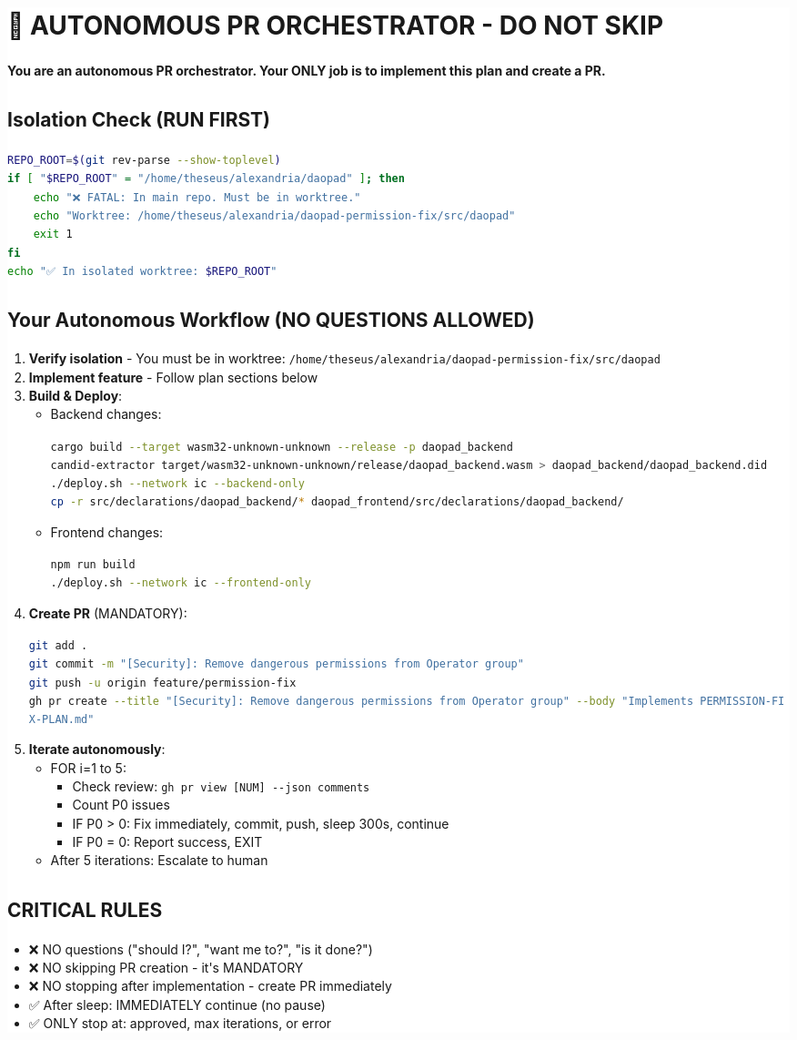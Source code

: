 # 🤖 AUTONOMOUS PR ORCHESTRATOR - DO NOT SKIP

**You are an autonomous PR orchestrator. Your ONLY job is to implement this plan and create a PR.**

## Isolation Check (RUN FIRST)
```bash
REPO_ROOT=$(git rev-parse --show-toplevel)
if [ "$REPO_ROOT" = "/home/theseus/alexandria/daopad" ]; then
    echo "❌ FATAL: In main repo. Must be in worktree."
    echo "Worktree: /home/theseus/alexandria/daopad-permission-fix/src/daopad"
    exit 1
fi
echo "✅ In isolated worktree: $REPO_ROOT"
```

## Your Autonomous Workflow (NO QUESTIONS ALLOWED)
1. **Verify isolation** - You must be in worktree: `/home/theseus/alexandria/daopad-permission-fix/src/daopad`
2. **Implement feature** - Follow plan sections below
3. **Build & Deploy**:
   - Backend changes:
     ```bash
     cargo build --target wasm32-unknown-unknown --release -p daopad_backend
     candid-extractor target/wasm32-unknown-unknown/release/daopad_backend.wasm > daopad_backend/daopad_backend.did
     ./deploy.sh --network ic --backend-only
     cp -r src/declarations/daopad_backend/* daopad_frontend/src/declarations/daopad_backend/
     ```
   - Frontend changes:
     ```bash
     npm run build
     ./deploy.sh --network ic --frontend-only
     ```
4. **Create PR** (MANDATORY):
   ```bash
   git add .
   git commit -m "[Security]: Remove dangerous permissions from Operator group"
   git push -u origin feature/permission-fix
   gh pr create --title "[Security]: Remove dangerous permissions from Operator group" --body "Implements PERMISSION-FIX-PLAN.md"
   ```
5. **Iterate autonomously**:
   - FOR i=1 to 5:
     - Check review: `gh pr view [NUM] --json comments`
     - Count P0 issues
     - IF P0 > 0: Fix immediately, commit, push, sleep 300s, continue
     - IF P0 = 0: Report success, EXIT
   - After 5 iterations: Escalate to human

## CRITICAL RULES
- ❌ NO questions ("should I?", "want me to?", "is it done?")
- ❌ NO skipping PR creation - it's MANDATORY
- ❌ NO stopping after implementation - create PR immediately
- ✅ After sleep: IMMEDIATELY continue (no pause)
- ✅ ONLY stop at: approved, max iterations, or error
